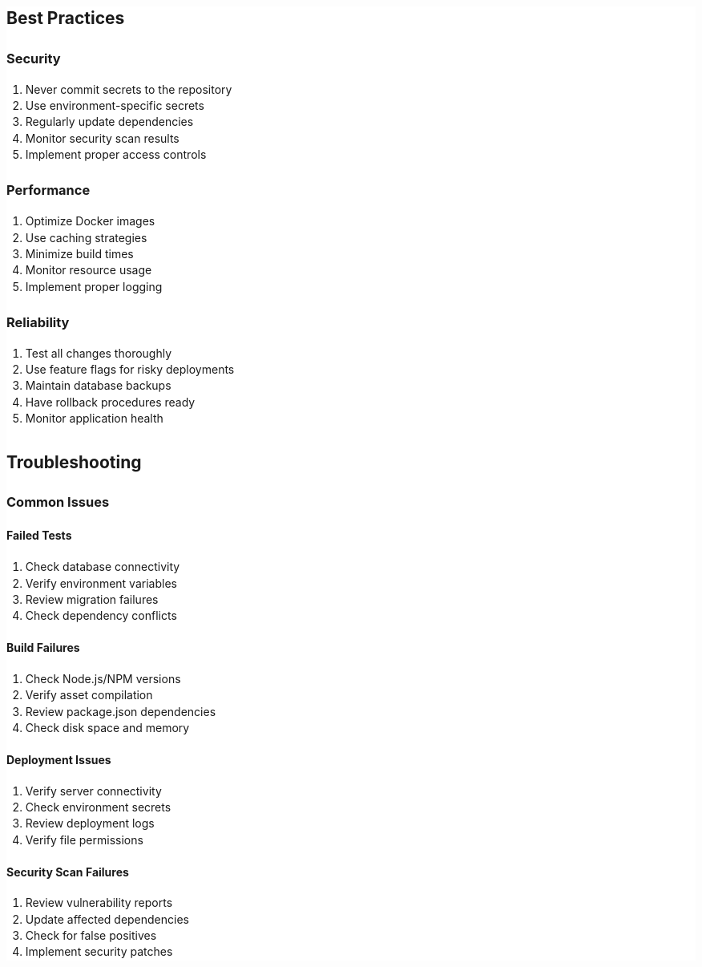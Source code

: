 ## Best Practices

### Security
1. Never commit secrets to the repository
2. Use environment-specific secrets
3. Regularly update dependencies
4. Monitor security scan results
5. Implement proper access controls

### Performance
1. Optimize Docker images
2. Use caching strategies
3. Minimize build times
4. Monitor resource usage
5. Implement proper logging

### Reliability
1. Test all changes thoroughly
2. Use feature flags for risky deployments
3. Maintain database backups
4. Have rollback procedures ready
5. Monitor application health

## Troubleshooting

### Common Issues

#### Failed Tests
1. Check database connectivity
2. Verify environment variables
3. Review migration failures
4. Check dependency conflicts

#### Build Failures
1. Check Node.js/NPM versions
2. Verify asset compilation
3. Review package.json dependencies
4. Check disk space and memory

#### Deployment Issues
1. Verify server connectivity
2. Check environment secrets
3. Review deployment logs
4. Verify file permissions

#### Security Scan Failures
1. Review vulnerability reports
2. Update affected dependencies
3. Check for false positives
4. Implement security patches
